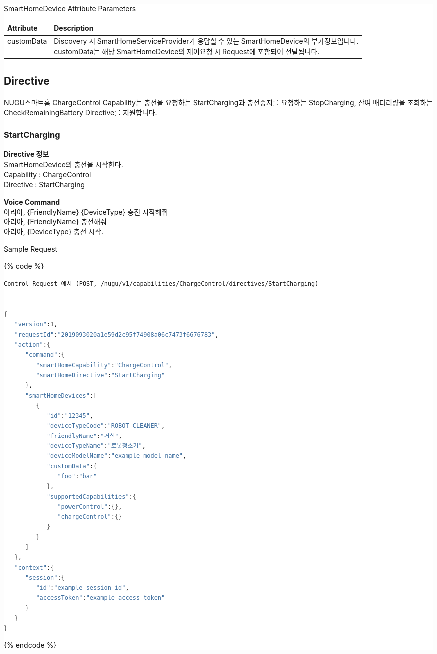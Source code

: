 SmartHomeDevice Attribute Parameters

| Attribute  | Description                                                                                                                          |
|:-----------|:-------------------------------------------------------------------------------------------------------------------------------------|
| customData | Discovery 시 SmartHomeServiceProvider가 응답할 수 있는 SmartHomeDevice의 부가정보입니다.<br/>customData는 해당 SmartHomeDevice의 제어요청 시 Request에 포함되어 전달됩니다. |

## Directive

NUGU스마트홈 ChargeControl Capability는 충전을 요청하는 StartCharging과 충전중지를 요청하는 StopCharging, 잔여 배터리량을 조회하는 CheckRemainingBattery Directive를 지원합니다.

### StartCharging

**Directive 정보**  
SmartHomeDevice의 충전을 시작한다.  
Capability : ChargeControl  
Directive : StartCharging

**Voice Command**  
아리아, {FriendlyName} {DeviceType} 충전 시작해줘  
아리아, {FriendlyName} 충전해줘  
아리아, {DeviceType} 충전 시작.

Sample Request

{% code %}
```scheme
Control Request 예시 (POST, /nugu/v1/capabilities/ChargeControl/directives/StartCharging)


{
   "version":1,
   "requestId":"2019093020a1e59d2c95f74908a06c7473f6676783",
   "action":{
      "command":{
         "smartHomeCapability":"ChargeControl",
         "smartHomeDirective":"StartCharging"
      },
      "smartHomeDevices":[
         {
            "id":"12345",
            "deviceTypeCode":"ROBOT_CLEANER",
            "friendlyName":"거실",
            "deviceTypeName":"로봇청소기",
            "deviceModelName":"example_model_name",
            "customData":{
               "foo":"bar"
            },
            "supportedCapabilities":{
               "powerControl":{},
               "chargeControl":{}
            }
         }
      ]
   },
   "context":{
      "session":{
         "id":"example_session_id",
         "accessToken":"example_access_token"
      }
   }
}
```
{% endcode %}
